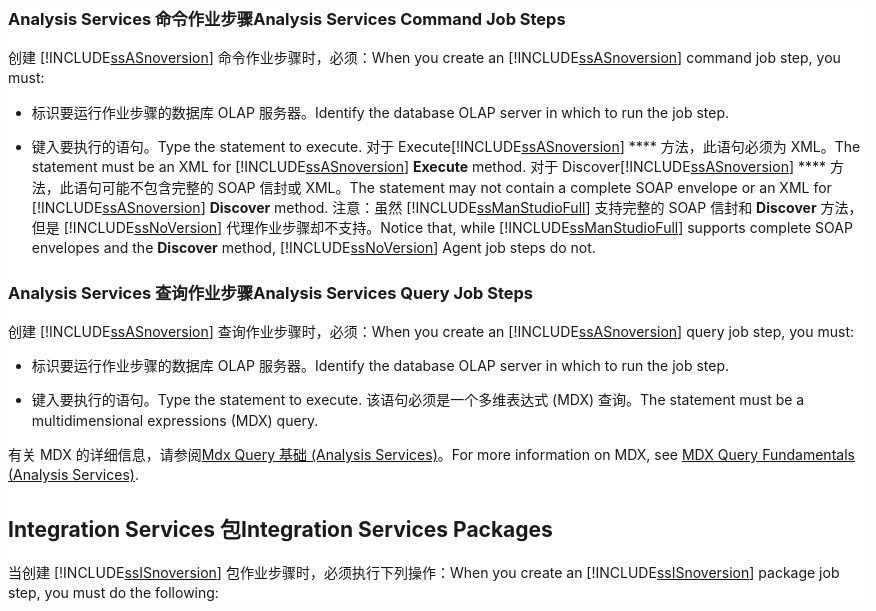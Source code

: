 ### <a name="analysis-services-command-job-steps"></a><span data-ttu-id="54665-186">Analysis Services 命令作业步骤</span><span class="sxs-lookup"><span data-stu-id="54665-186">Analysis Services Command Job Steps</span></span>  
 <span data-ttu-id="54665-187">创建 [!INCLUDE[ssASnoversion](../../includes/ssasnoversion-md.md)] 命令作业步骤时，必须：</span><span class="sxs-lookup"><span data-stu-id="54665-187">When you create an [!INCLUDE[ssASnoversion](../../includes/ssasnoversion-md.md)] command job step, you must:</span></span>  
  
-   <span data-ttu-id="54665-188">标识要运行作业步骤的数据库 OLAP 服务器。</span><span class="sxs-lookup"><span data-stu-id="54665-188">Identify the database OLAP server in which to run the job step.</span></span>  
  
-   <span data-ttu-id="54665-189">键入要执行的语句。</span><span class="sxs-lookup"><span data-stu-id="54665-189">Type the statement to execute.</span></span> <span data-ttu-id="54665-190">对于  Execute[!INCLUDE[ssASnoversion](../../includes/ssasnoversion-md.md)] \*\*\*\* 方法，此语句必须为 XML。</span><span class="sxs-lookup"><span data-stu-id="54665-190">The statement must be an XML for [!INCLUDE[ssASnoversion](../../includes/ssasnoversion-md.md)] **Execute** method.</span></span> <span data-ttu-id="54665-191">对于  Discover[!INCLUDE[ssASnoversion](../../includes/ssasnoversion-md.md)] \*\*\*\* 方法，此语句可能不包含完整的 SOAP 信封或 XML。</span><span class="sxs-lookup"><span data-stu-id="54665-191">The statement may not contain a complete SOAP envelope or an XML for [!INCLUDE[ssASnoversion](../../includes/ssasnoversion-md.md)] **Discover** method.</span></span> <span data-ttu-id="54665-192">注意：虽然 [!INCLUDE[ssManStudioFull](../../includes/ssmanstudiofull-md.md)] 支持完整的 SOAP 信封和 **Discover** 方法，但是 [!INCLUDE[ssNoVersion](../../includes/ssnoversion-md.md)] 代理作业步骤却不支持。</span><span class="sxs-lookup"><span data-stu-id="54665-192">Notice that, while [!INCLUDE[ssManStudioFull](../../includes/ssmanstudiofull-md.md)] supports complete SOAP envelopes and the **Discover** method, [!INCLUDE[ssNoVersion](../../includes/ssnoversion-md.md)] Agent job steps do not.</span></span>  
  
### <a name="analysis-services-query-job-steps"></a><span data-ttu-id="54665-193">Analysis Services 查询作业步骤</span><span class="sxs-lookup"><span data-stu-id="54665-193">Analysis Services Query Job Steps</span></span>  
 <span data-ttu-id="54665-194">创建 [!INCLUDE[ssASnoversion](../../includes/ssasnoversion-md.md)] 查询作业步骤时，必须：</span><span class="sxs-lookup"><span data-stu-id="54665-194">When you create an [!INCLUDE[ssASnoversion](../../includes/ssasnoversion-md.md)] query job step, you must:</span></span>  
  
-   <span data-ttu-id="54665-195">标识要运行作业步骤的数据库 OLAP 服务器。</span><span class="sxs-lookup"><span data-stu-id="54665-195">Identify the database OLAP server in which to run the job step.</span></span>  
  
-   <span data-ttu-id="54665-196">键入要执行的语句。</span><span class="sxs-lookup"><span data-stu-id="54665-196">Type the statement to execute.</span></span> <span data-ttu-id="54665-197">该语句必须是一个多维表达式 (MDX) 查询。</span><span class="sxs-lookup"><span data-stu-id="54665-197">The statement must be a multidimensional expressions (MDX) query.</span></span>  
  
 <span data-ttu-id="54665-198">有关 MDX 的详细信息，请参阅[Mdx Query 基础 &#40;Analysis Services&#41;](https://docs.microsoft.com/analysis-services/multidimensional-models/mdx/mdx-query-fundamentals-analysis-services)。</span><span class="sxs-lookup"><span data-stu-id="54665-198">For more information on MDX, see [MDX Query Fundamentals &#40;Analysis Services&#41;](https://docs.microsoft.com/analysis-services/multidimensional-models/mdx/mdx-query-fundamentals-analysis-services).</span></span>  
  
## <a name="integration-services-packages"></a><span data-ttu-id="54665-199">Integration Services 包</span><span class="sxs-lookup"><span data-stu-id="54665-199">Integration Services Packages</span></span>  
 <span data-ttu-id="54665-200">当创建 [!INCLUDE[ssISnoversion](../../includes/ssisnoversion-md.md)] 包作业步骤时，必须执行下列操作：</span><span class="sxs-lookup"><span data-stu-id="54665-200">When you create an [!INCLUDE[ssISnoversion](../../includes/ssisnoversion-md.md)] package job step, you must do the following:</span></span>  
  